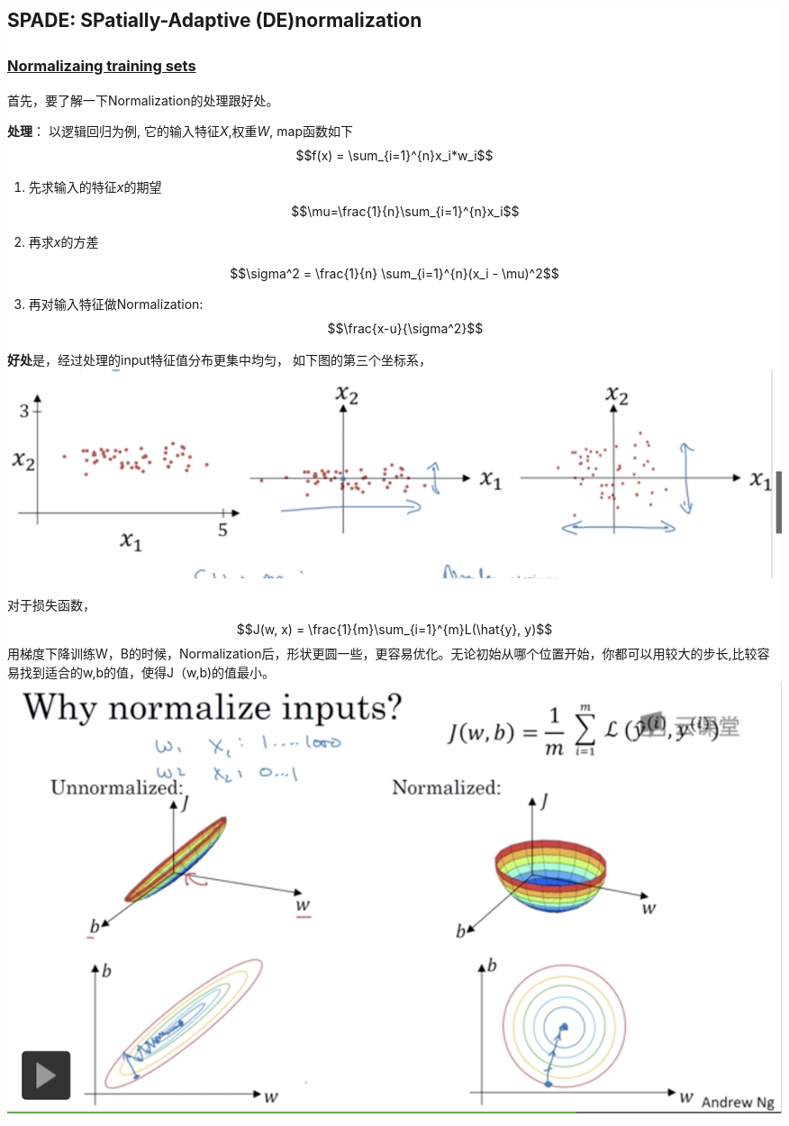 ## SPADE:  SPatially-Adaptive (DE)normalization

### [Normalizaing training sets](https://mooc.study.163.com/learn/2001281003?tid=2001391036&_trace_c_p_k2_=5c39b3d9b1544824a0675bd3f4ed78d5#/learn/content?type=detail&id=2001701046)
首先，要了解一下Normalization的处理跟好处。

**处理**： 以逻辑回归为例, 它的输入特征$X$,权重$W$, map函数如下
$$f(x) = \sum_{i=1}^{n}x_i*w_i$$

1. 先求输入的特征$x$的期望
$$\mu=\frac{1}{n}\sum_{i=1}^{n}x_i$$

2. 再求$x$的方差

$$\sigma^2 = \frac{1}{n} \sum_{i=1}^{n}(x_i - \mu)^2$$

3. 再对输入特征做Normalization: 
$$\frac{x-u}{\sigma^2}$$

**好处**是，经过处理的input特征值分布更集中均匀， 如下图的第三个坐标系， 
![826f032b.png](/img/7c2b5608-840f-411f-bcd4-024df194b0de/826f032b.png)

对于损失函数，
$$J(w, x) = \frac{1}{m}\sum_{i=1}^{m}L(\hat{y}, y)$$
用梯度下降训练W，B的时候，Normalization后，形状更圆一些，更容易优化。无论初始从哪个位置开始，你都可以用较大的步长,比较容易找到适合的w,b的值，使得J（w,b)的值最小。
![6ad7add2.png](/img/7c2b5608-840f-411f-bcd4-024df194b0de/6ad7add2.png)
